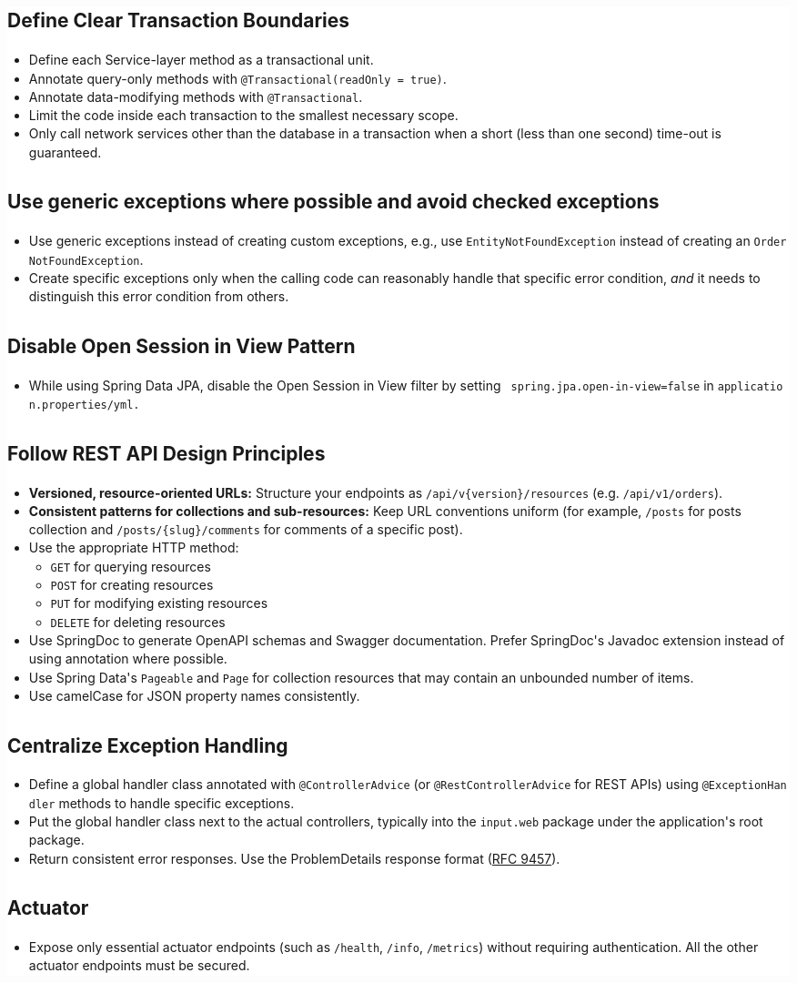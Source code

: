 ## Define Clear Transaction Boundaries
* Define each Service-layer method as a transactional unit.
* Annotate query-only methods with `@Transactional(readOnly = true)`.
* Annotate data-modifying methods with `@Transactional`.
* Limit the code inside each transaction to the smallest necessary scope.
* Only call network services other than the database in a transaction when a short (less than one second) time-out is guaranteed.

## Use generic exceptions where possible and avoid checked exceptions
* Use generic exceptions instead of creating custom exceptions, e.g., use `EntityNotFoundException` instead of creating an `OrderNotFoundException`.
* Create specific exceptions only when the calling code can reasonably handle that specific error condition, *and* it needs to distinguish this error condition from others.

## Disable Open Session in View Pattern
* While using Spring Data JPA, disable the Open Session in View filter by setting ` spring.jpa.open-in-view=false` in `application.properties/yml.`

## Follow REST API Design Principles
* **Versioned, resource-oriented URLs:** Structure your endpoints as `/api/v{version}/resources` (e.g. `/api/v1/orders`).
* **Consistent patterns for collections and sub-resources:** Keep URL conventions uniform (for example, `/posts` for posts collection and `/posts/{slug}/comments` for comments of a specific post).
* Use the appropriate HTTP method:
  * `GET` for querying resources
  * `POST` for creating resources
  * `PUT` for modifying existing resources
  * `DELETE` for deleting resources
* Use SpringDoc to generate OpenAPI schemas and Swagger documentation. Prefer SpringDoc's Javadoc extension instead of using annotation where possible. 
* Use Spring Data's `Pageable` and `Page` for collection resources that may contain an unbounded number of items.
* Use camelCase for JSON property names consistently.

## Centralize Exception Handling
* Define a global handler class annotated with `@ControllerAdvice` (or `@RestControllerAdvice` for REST APIs) using `@ExceptionHandler` methods to handle specific exceptions.
* Put the global handler class next to the actual controllers, typically into the `input.web` package under the application's root package.
* Return consistent error responses. Use the ProblemDetails response format ([RFC 9457](https://www.rfc-editor.org/rfc/rfc9457)).

## Actuator
* Expose only essential actuator endpoints (such as `/health`, `/info`, `/metrics`) without requiring authentication. All the other actuator endpoints must be secured.
